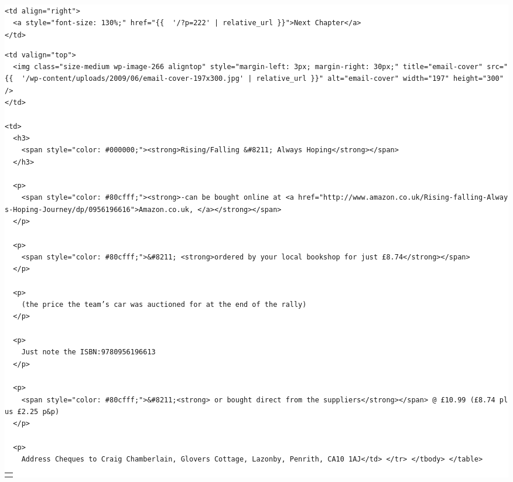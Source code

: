     <td align="right">
      <a style="font-size: 130%;" href="{{  '/?p=222' | relative_url }}">Next Chapter</a>
    </td>
  </tr>
</table>

<table border="0">
  <tr>
    <td>
    </td>
    
    <td valign="top">
      <img class="size-medium wp-image-266 aligntop" style="margin-left: 3px; margin-right: 30px;" title="email-cover" src="{{  '/wp-content/uploads/2009/06/email-cover-197x300.jpg' | relative_url }}" alt="email-cover" width="197" height="300"  />
    </td>
    
    <td>
      <h3>
        <span style="color: #000000;"><strong>Rising/Falling &#8211; Always Hoping</strong></span>
      </h3>
      
      <p>
        <span style="color: #80cfff;"><strong>-can be bought online at <a href="http://www.amazon.co.uk/Rising-falling-Always-Hoping-Journey/dp/0956196616">Amazon.co.uk, </a></strong></span>
      </p>
      
      <p>
        <span style="color: #80cfff;">&#8211; <strong>ordered by your local bookshop for just £8.74</strong></span>
      </p>
      
      <p>
        (the price the team’s car was auctioned for at the end of the rally)
      </p>
      
      <p>
        Just note the ISBN:9780956196613
      </p>
      
      <p>
        <span style="color: #80cfff;">&#8211;<strong> or bought direct from the suppliers</strong></span> @ £10.99 (£8.74 plus £2.25 p&p)
      </p>
      
      <p>
        Address Cheques to Craig Chamberlain, Glovers Cottage, Lazonby, Penrith, CA10 1AJ</td> </tr> </tbody> </table>
